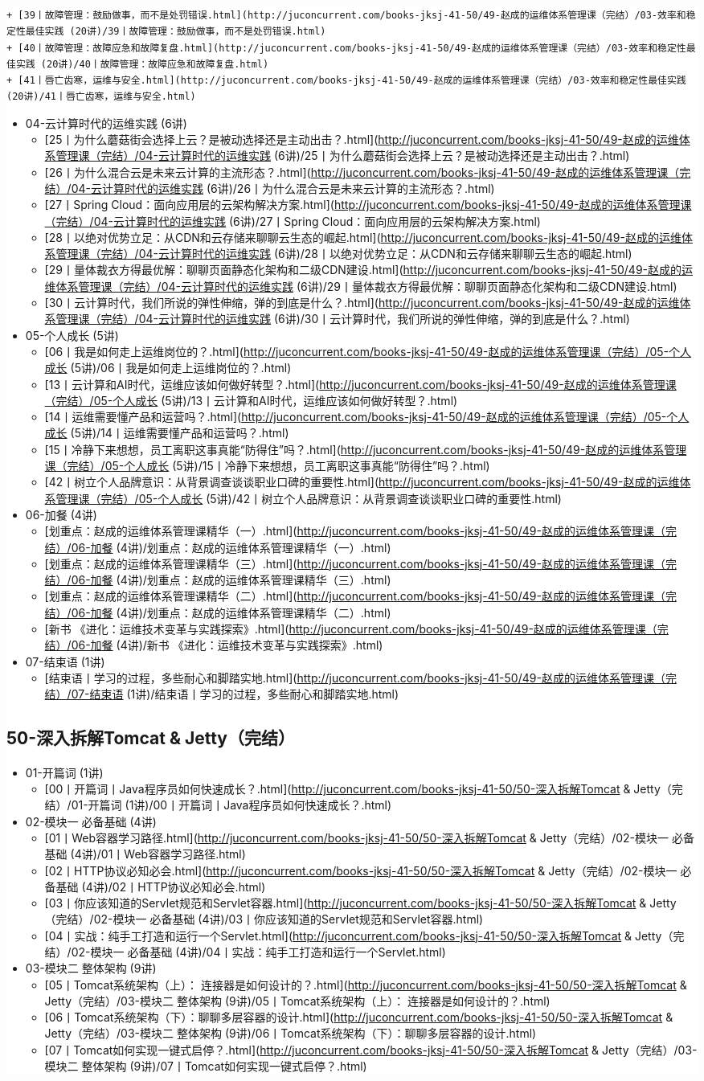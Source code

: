     + [39丨故障管理：鼓励做事，而不是处罚错误.html](http://juconcurrent.com/books-jksj-41-50/49-赵成的运维体系管理课（完结）/03-效率和稳定性最佳实践 (20讲)/39丨故障管理：鼓励做事，而不是处罚错误.html)
    + [40丨故障管理：故障应急和故障复盘.html](http://juconcurrent.com/books-jksj-41-50/49-赵成的运维体系管理课（完结）/03-效率和稳定性最佳实践 (20讲)/40丨故障管理：故障应急和故障复盘.html)
    + [41丨唇亡齿寒，运维与安全.html](http://juconcurrent.com/books-jksj-41-50/49-赵成的运维体系管理课（完结）/03-效率和稳定性最佳实践 (20讲)/41丨唇亡齿寒，运维与安全.html)
+ 04-云计算时代的运维实践 (6讲)
    + [25丨为什么蘑菇街会选择上云？是被动选择还是主动出击？.html](http://juconcurrent.com/books-jksj-41-50/49-赵成的运维体系管理课（完结）/04-云计算时代的运维实践 (6讲)/25丨为什么蘑菇街会选择上云？是被动选择还是主动出击？.html)
    + [26丨为什么混合云是未来云计算的主流形态？.html](http://juconcurrent.com/books-jksj-41-50/49-赵成的运维体系管理课（完结）/04-云计算时代的运维实践 (6讲)/26丨为什么混合云是未来云计算的主流形态？.html)
    + [27丨Spring Cloud：面向应用层的云架构解决方案.html](http://juconcurrent.com/books-jksj-41-50/49-赵成的运维体系管理课（完结）/04-云计算时代的运维实践 (6讲)/27丨Spring Cloud：面向应用层的云架构解决方案.html)
    + [28丨以绝对优势立足：从CDN和云存储来聊聊云生态的崛起.html](http://juconcurrent.com/books-jksj-41-50/49-赵成的运维体系管理课（完结）/04-云计算时代的运维实践 (6讲)/28丨以绝对优势立足：从CDN和云存储来聊聊云生态的崛起.html)
    + [29丨量体裁衣方得最优解：聊聊页面静态化架构和二级CDN建设.html](http://juconcurrent.com/books-jksj-41-50/49-赵成的运维体系管理课（完结）/04-云计算时代的运维实践 (6讲)/29丨量体裁衣方得最优解：聊聊页面静态化架构和二级CDN建设.html)
    + [30丨云计算时代，我们所说的弹性伸缩，弹的到底是什么？.html](http://juconcurrent.com/books-jksj-41-50/49-赵成的运维体系管理课（完结）/04-云计算时代的运维实践 (6讲)/30丨云计算时代，我们所说的弹性伸缩，弹的到底是什么？.html)
+ 05-个人成长 (5讲)
    + [06丨我是如何走上运维岗位的？.html](http://juconcurrent.com/books-jksj-41-50/49-赵成的运维体系管理课（完结）/05-个人成长 (5讲)/06丨我是如何走上运维岗位的？.html)
    + [13丨云计算和AI时代，运维应该如何做好转型？.html](http://juconcurrent.com/books-jksj-41-50/49-赵成的运维体系管理课（完结）/05-个人成长 (5讲)/13丨云计算和AI时代，运维应该如何做好转型？.html)
    + [14丨运维需要懂产品和运营吗？.html](http://juconcurrent.com/books-jksj-41-50/49-赵成的运维体系管理课（完结）/05-个人成长 (5讲)/14丨运维需要懂产品和运营吗？.html)
    + [15丨冷静下来想想，员工离职这事真能“防得住”吗？.html](http://juconcurrent.com/books-jksj-41-50/49-赵成的运维体系管理课（完结）/05-个人成长 (5讲)/15丨冷静下来想想，员工离职这事真能“防得住”吗？.html)
    + [42丨树立个人品牌意识：从背景调查谈谈职业口碑的重要性.html](http://juconcurrent.com/books-jksj-41-50/49-赵成的运维体系管理课（完结）/05-个人成长 (5讲)/42丨树立个人品牌意识：从背景调查谈谈职业口碑的重要性.html)
+ 06-加餐 (4讲)
    + [划重点：赵成的运维体系管理课精华（一）.html](http://juconcurrent.com/books-jksj-41-50/49-赵成的运维体系管理课（完结）/06-加餐 (4讲)/划重点：赵成的运维体系管理课精华（一）.html)
    + [划重点：赵成的运维体系管理课精华（三）.html](http://juconcurrent.com/books-jksj-41-50/49-赵成的运维体系管理课（完结）/06-加餐 (4讲)/划重点：赵成的运维体系管理课精华（三）.html)
    + [划重点：赵成的运维体系管理课精华（二）.html](http://juconcurrent.com/books-jksj-41-50/49-赵成的运维体系管理课（完结）/06-加餐 (4讲)/划重点：赵成的运维体系管理课精华（二）.html)
    + [新书 《进化：运维技术变革与实践探索》.html](http://juconcurrent.com/books-jksj-41-50/49-赵成的运维体系管理课（完结）/06-加餐 (4讲)/新书 《进化：运维技术变革与实践探索》.html)
+ 07-结束语 (1讲)
    + [结束语丨学习的过程，多些耐心和脚踏实地.html](http://juconcurrent.com/books-jksj-41-50/49-赵成的运维体系管理课（完结）/07-结束语 (1讲)/结束语丨学习的过程，多些耐心和脚踏实地.html)

## 50-深入拆解Tomcat & Jetty（完结）
+ 01-开篇词 (1讲)
    + [00丨开篇词丨Java程序员如何快速成长？.html](http://juconcurrent.com/books-jksj-41-50/50-深入拆解Tomcat & Jetty（完结）/01-开篇词 (1讲)/00丨开篇词丨Java程序员如何快速成长？.html)
+ 02-模块一 必备基础 (4讲)
    + [01丨Web容器学习路径.html](http://juconcurrent.com/books-jksj-41-50/50-深入拆解Tomcat & Jetty（完结）/02-模块一 必备基础 (4讲)/01丨Web容器学习路径.html)
    + [02丨HTTP协议必知必会.html](http://juconcurrent.com/books-jksj-41-50/50-深入拆解Tomcat & Jetty（完结）/02-模块一 必备基础 (4讲)/02丨HTTP协议必知必会.html)
    + [03丨你应该知道的Servlet规范和Servlet容器.html](http://juconcurrent.com/books-jksj-41-50/50-深入拆解Tomcat & Jetty（完结）/02-模块一 必备基础 (4讲)/03丨你应该知道的Servlet规范和Servlet容器.html)
    + [04丨实战：纯手工打造和运行一个Servlet.html](http://juconcurrent.com/books-jksj-41-50/50-深入拆解Tomcat & Jetty（完结）/02-模块一 必备基础 (4讲)/04丨实战：纯手工打造和运行一个Servlet.html)
+ 03-模块二 整体架构 (9讲)
    + [05丨Tomcat系统架构（上）： 连接器是如何设计的？.html](http://juconcurrent.com/books-jksj-41-50/50-深入拆解Tomcat & Jetty（完结）/03-模块二 整体架构 (9讲)/05丨Tomcat系统架构（上）： 连接器是如何设计的？.html)
    + [06丨Tomcat系统架构（下）：聊聊多层容器的设计.html](http://juconcurrent.com/books-jksj-41-50/50-深入拆解Tomcat & Jetty（完结）/03-模块二 整体架构 (9讲)/06丨Tomcat系统架构（下）：聊聊多层容器的设计.html)
    + [07丨Tomcat如何实现一键式启停？.html](http://juconcurrent.com/books-jksj-41-50/50-深入拆解Tomcat & Jetty（完结）/03-模块二 整体架构 (9讲)/07丨Tomcat如何实现一键式启停？.html)